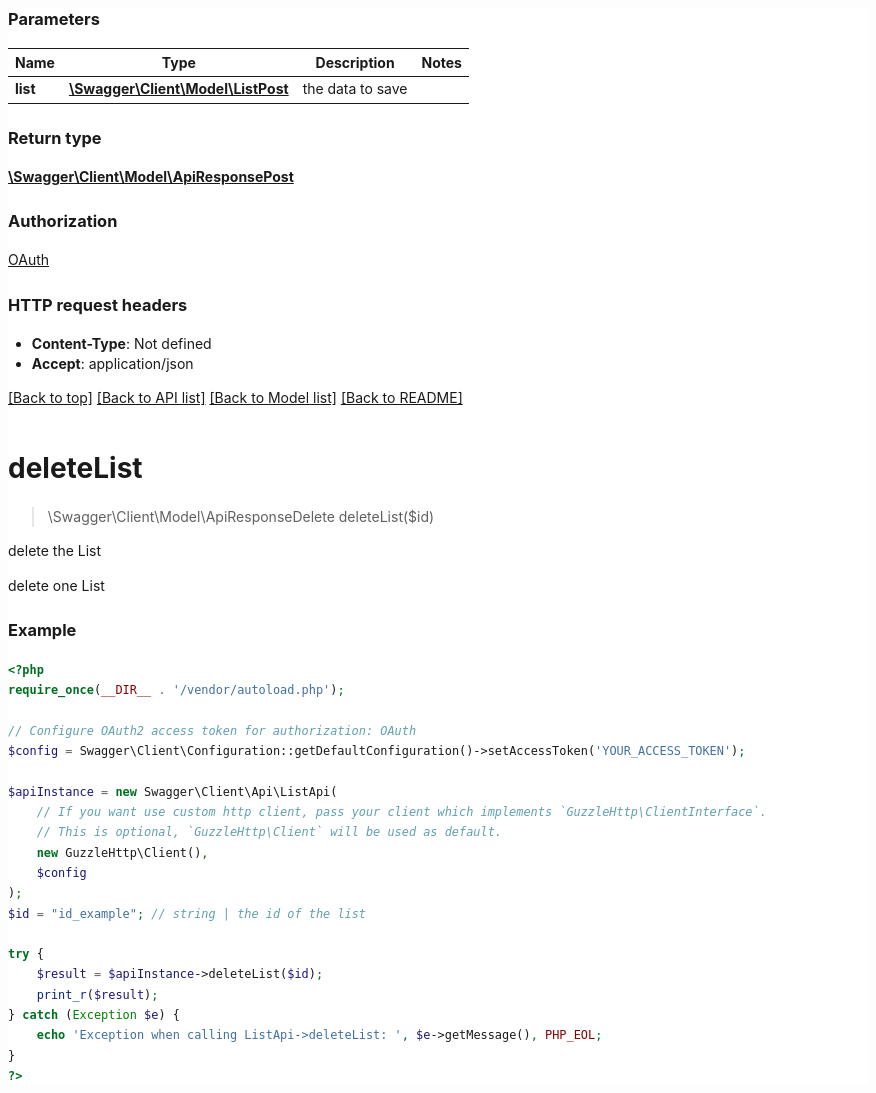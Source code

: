 ### Parameters

Name | Type | Description  | Notes
------------- | ------------- | ------------- | -------------
 **list** | [**\Swagger\Client\Model\ListPost**](../Model/ListPost.md)| the data to save |

### Return type

[**\Swagger\Client\Model\ApiResponsePost**](../Model/ApiResponsePost.md)

### Authorization

[OAuth](../../README.md#OAuth)

### HTTP request headers

 - **Content-Type**: Not defined
 - **Accept**: application/json

[[Back to top]](#) [[Back to API list]](../../README.md#documentation-for-api-endpoints) [[Back to Model list]](../../README.md#documentation-for-models) [[Back to README]](../../README.md)

# **deleteList**
> \Swagger\Client\Model\ApiResponseDelete deleteList($id)

delete the List

delete one List

### Example
```php
<?php
require_once(__DIR__ . '/vendor/autoload.php');

// Configure OAuth2 access token for authorization: OAuth
$config = Swagger\Client\Configuration::getDefaultConfiguration()->setAccessToken('YOUR_ACCESS_TOKEN');

$apiInstance = new Swagger\Client\Api\ListApi(
    // If you want use custom http client, pass your client which implements `GuzzleHttp\ClientInterface`.
    // This is optional, `GuzzleHttp\Client` will be used as default.
    new GuzzleHttp\Client(),
    $config
);
$id = "id_example"; // string | the id of the list

try {
    $result = $apiInstance->deleteList($id);
    print_r($result);
} catch (Exception $e) {
    echo 'Exception when calling ListApi->deleteList: ', $e->getMessage(), PHP_EOL;
}
?>
```
